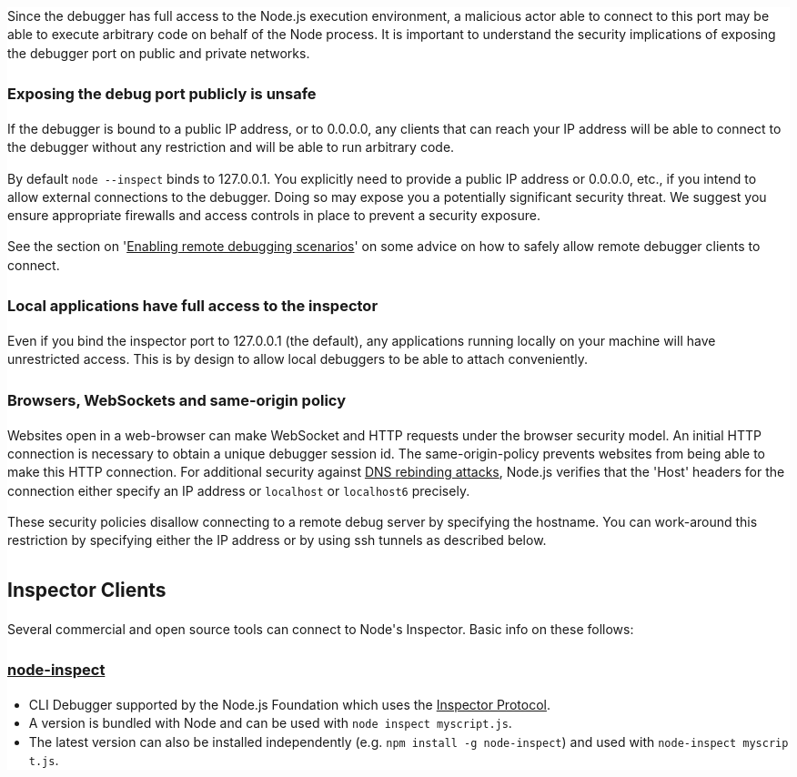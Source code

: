 Since the debugger has full access to the Node.js execution environment, a
malicious actor able to connect to this port may be able to execute arbitrary
code on behalf of the Node process. It is important to understand the security
implications of exposing the debugger port on public and private networks.

### Exposing the debug port publicly is unsafe

If the debugger is bound to a public IP address, or to 0.0.0.0, any clients that
can reach your IP address will be able to connect to the debugger without any
restriction and will be able to run arbitrary code.

By default `node --inspect` binds to 127.0.0.1. You explicitly need to provide a
public IP address or 0.0.0.0, etc., if you intend to allow external connections
to the debugger. Doing so may expose you a potentially significant security
threat. We suggest you ensure appropriate firewalls and access controls in place
to prevent a security exposure.

See the section on '[Enabling remote debugging scenarios](#enabling-remote-debugging-scenarios)' on some advice on how
to safely allow remote debugger clients to connect.

### Local applications have full access to the inspector

Even if you bind the inspector port to 127.0.0.1 (the default), any applications
running locally on your machine will have unrestricted access. This is by design
to allow local debuggers to be able to attach conveniently.

### Browsers, WebSockets and same-origin policy

Websites open in a web-browser can make WebSocket and HTTP requests under the
browser security model. An initial HTTP connection is necessary to obtain a
unique debugger session id. The same-origin-policy prevents websites from being
able to make this HTTP connection. For additional security against
[DNS rebinding attacks](https://en.wikipedia.org/wiki/DNS_rebinding), Node.js
verifies that the 'Host' headers for the connection either
specify an IP address or `localhost` or `localhost6` precisely.

These security policies disallow connecting to a remote debug server by
specifying the hostname. You can work-around this restriction by specifying
either the IP address or by using ssh tunnels as described below.

## Inspector Clients

Several commercial and open source tools can connect to Node's Inspector. Basic
info on these follows:

### [node-inspect](https://github.com/nodejs/node-inspect)

* CLI Debugger supported by the Node.js Foundation which uses the [Inspector Protocol][].
* A version is bundled with Node and can be used with `node inspect myscript.js`.
* The latest version can also be installed independently (e.g. `npm install -g node-inspect`)
  and used with `node-inspect myscript.js`.


[Inspector Protocol]: https://chromedevtools.github.io/debugger-protocol-viewer/v8/
[UUID]: https://tools.ietf.org/html/rfc4122